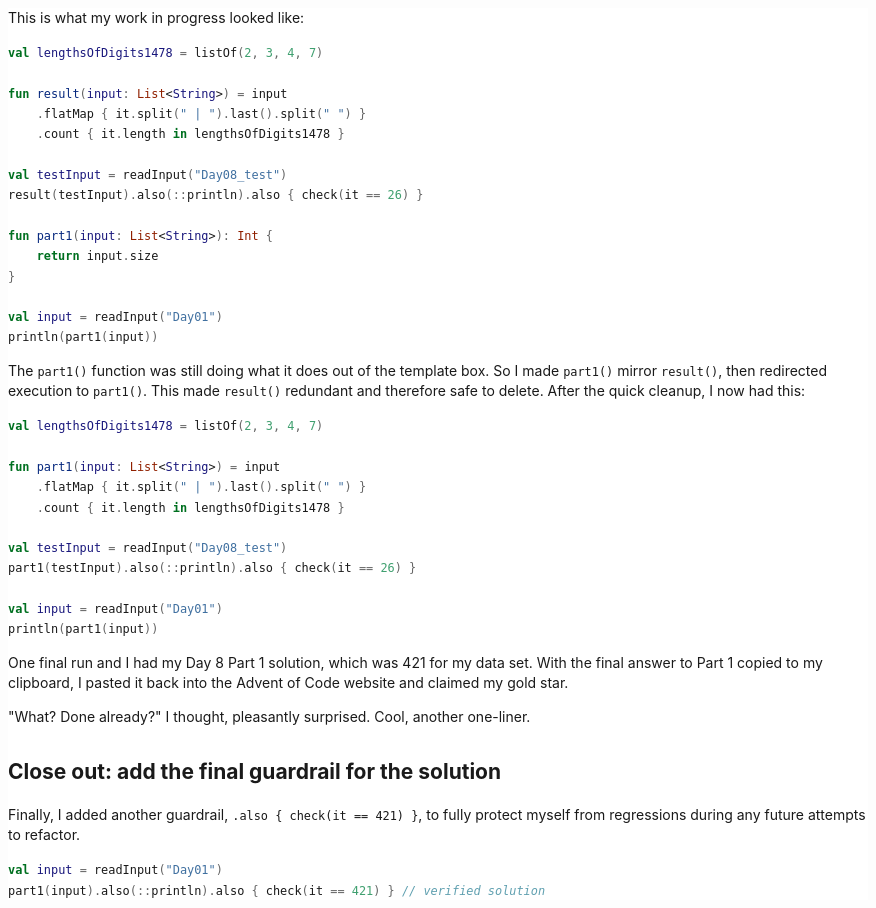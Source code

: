 This is what my work in progress looked like:

```kotlin
val lengthsOfDigits1478 = listOf(2, 3, 4, 7)

fun result(input: List<String>) = input
    .flatMap { it.split(" | ").last().split(" ") }
    .count { it.length in lengthsOfDigits1478 }

val testInput = readInput("Day08_test")
result(testInput).also(::println).also { check(it == 26) }

fun part1(input: List<String>): Int {
    return input.size
}

val input = readInput("Day01")
println(part1(input))
```

The `part1()` function was still doing what it does out of the template box. So I made `part1()` mirror `result()`, then
redirected execution to `part1()`. This made `result()` redundant and therefore safe to delete. After the quick cleanup,
I now had this:

```kotlin
val lengthsOfDigits1478 = listOf(2, 3, 4, 7)

fun part1(input: List<String>) = input
    .flatMap { it.split(" | ").last().split(" ") }
    .count { it.length in lengthsOfDigits1478 }

val testInput = readInput("Day08_test")
part1(testInput).also(::println).also { check(it == 26) }

val input = readInput("Day01")
println(part1(input))
```

One final run and I had my Day 8 Part 1 solution, which was 421 for my data set. With the final answer to Part 1 copied
to my clipboard, I pasted it back into the Advent of Code website and claimed my gold star.

"What? Done already?" I thought, pleasantly surprised. Cool, another one-liner.

## Close out: add the final guardrail for the solution

Finally, I added another guardrail, `.also { check(it == 421) }`, to fully protect myself from regressions during any
future attempts to refactor.

```kotlin
val input = readInput("Day01")
part1(input).also(::println).also { check(it == 421) } // verified solution
```
